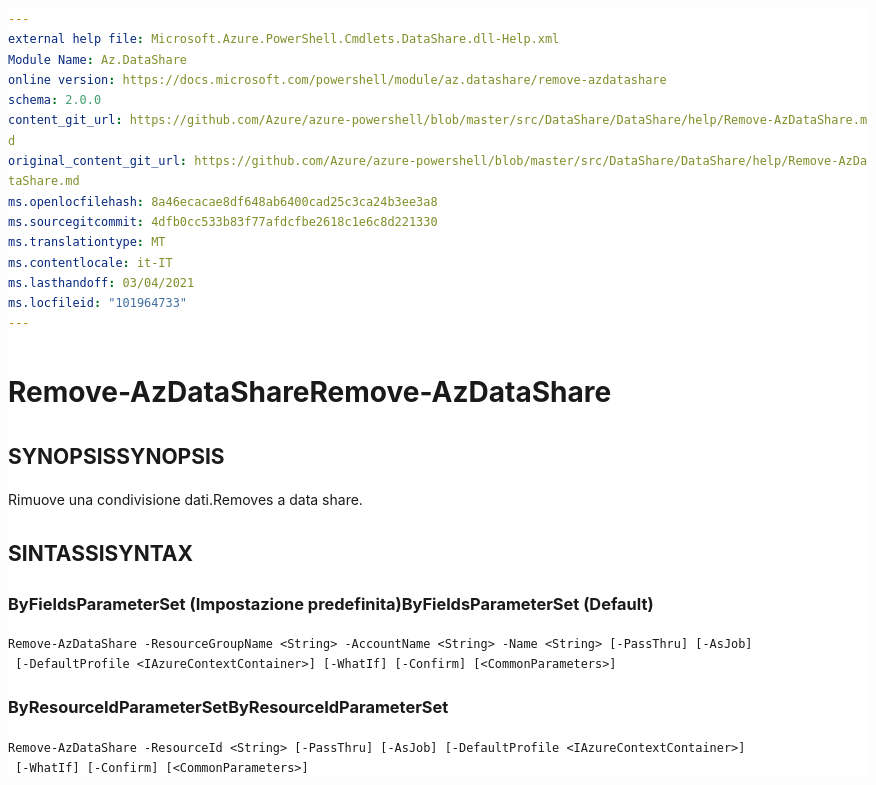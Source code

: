 ```yaml
---
external help file: Microsoft.Azure.PowerShell.Cmdlets.DataShare.dll-Help.xml
Module Name: Az.DataShare
online version: https://docs.microsoft.com/powershell/module/az.datashare/remove-azdatashare
schema: 2.0.0
content_git_url: https://github.com/Azure/azure-powershell/blob/master/src/DataShare/DataShare/help/Remove-AzDataShare.md
original_content_git_url: https://github.com/Azure/azure-powershell/blob/master/src/DataShare/DataShare/help/Remove-AzDataShare.md
ms.openlocfilehash: 8a46ecacae8df648ab6400cad25c3ca24b3ee3a8
ms.sourcegitcommit: 4dfb0cc533b83f77afdcfbe2618c1e6c8d221330
ms.translationtype: MT
ms.contentlocale: it-IT
ms.lasthandoff: 03/04/2021
ms.locfileid: "101964733"
---
```

# <span data-ttu-id="f4c92-101">Remove-AzDataShare</span><span class="sxs-lookup"><span data-stu-id="f4c92-101">Remove-AzDataShare</span></span>

## <span data-ttu-id="f4c92-102">SYNOPSIS</span><span class="sxs-lookup"><span data-stu-id="f4c92-102">SYNOPSIS</span></span>
<span data-ttu-id="f4c92-103">Rimuove una condivisione dati.</span><span class="sxs-lookup"><span data-stu-id="f4c92-103">Removes a data share.</span></span>

## <span data-ttu-id="f4c92-104">SINTASSI</span><span class="sxs-lookup"><span data-stu-id="f4c92-104">SYNTAX</span></span>

### <span data-ttu-id="f4c92-105">ByFieldsParameterSet (Impostazione predefinita)</span><span class="sxs-lookup"><span data-stu-id="f4c92-105">ByFieldsParameterSet (Default)</span></span>
```
Remove-AzDataShare -ResourceGroupName <String> -AccountName <String> -Name <String> [-PassThru] [-AsJob]
 [-DefaultProfile <IAzureContextContainer>] [-WhatIf] [-Confirm] [<CommonParameters>]
```

### <span data-ttu-id="f4c92-106">ByResourceIdParameterSet</span><span class="sxs-lookup"><span data-stu-id="f4c92-106">ByResourceIdParameterSet</span></span>
```
Remove-AzDataShare -ResourceId <String> [-PassThru] [-AsJob] [-DefaultProfile <IAzureContextContainer>]
 [-WhatIf] [-Confirm] [<CommonParameters>]
```
